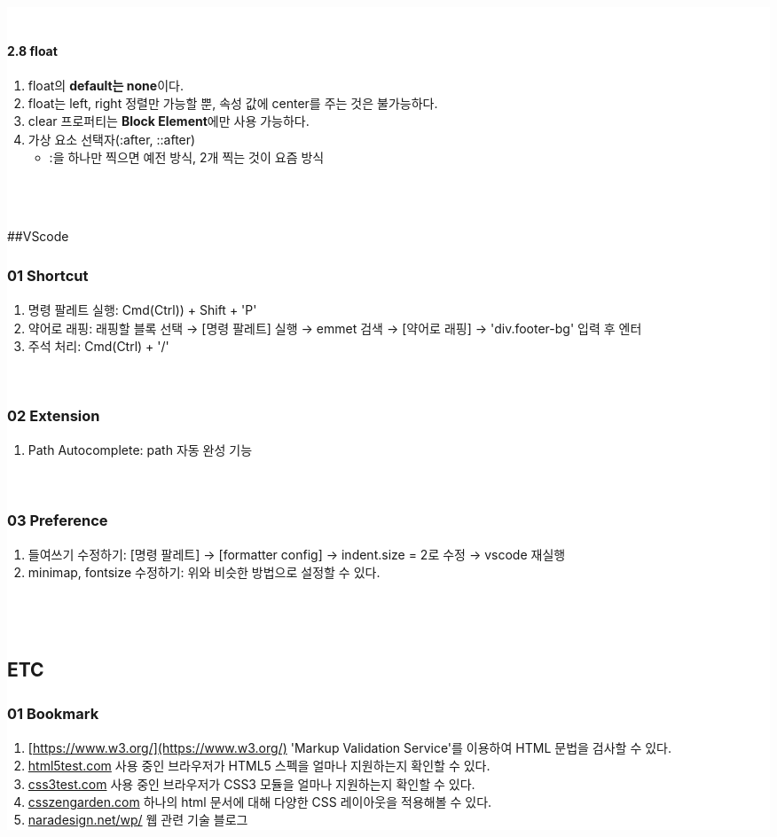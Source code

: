 <br>

#### 2.8 float

1. float의 **default는 none**이다.
2. float는 left, right 정렬만 가능할 뿐, 속성 값에 center를 주는 것은 불가능하다.
3. clear 프로퍼티는 **Block Element**에만 사용 가능하다.
4. 가상 요소 선택자(:after, ::after)
   - :을 하나만 찍으면 예전 방식, 2개 찍는 것이 요즘 방식



<br>

<br>

##VScode

### 01 Shortcut

1. 명령 팔레트 실행: Cmd(Ctrl)) + Shift + 'P'
2. 약어로 래핑: 래핑할 블록 선택 → [명령 팔레트] 실행 → emmet 검색 → [약어로 래핑] → 'div.footer-bg' 입력 후 엔터
3. 주석 처리: Cmd(Ctrl) + '/'

<br>

### 02 Extension

1. Path Autocomplete: path 자동 완성 기능

<br>

### 03 Preference

1. 들여쓰기 수정하기: [명령 팔레트] → [formatter config] → indent.size = 2로 수정 → vscode 재실행
2. minimap, fontsize 수정하기: 위와 비슷한 방법으로 설정할 수 있다.


<br>

<br>


## ETC

### 01 Bookmark

1. [https://www.w3.org/](https://www.w3.org/) 'Markup Validation Service'를 이용하여 HTML 문법을 검사할 수 있다.
2. [html5test.com](html5test.com) 사용 중인 브라우저가 HTML5 스펙을 얼마나 지원하는지 확인할 수 있다.
3. [css3test.com](http://css3test.com/) 사용 중인 브라우저가 CSS3 모듈을 얼마나 지원하는지 확인할 수 있다.
4. [csszengarden.com](http://csszengarden.com/) 하나의 html 문서에 대해 다양한 CSS 레이아웃을 적용해볼 수 있다.
5. [naradesign.net/wp/](naradesign.net/wp/) 웹 관련 기술 블로그

